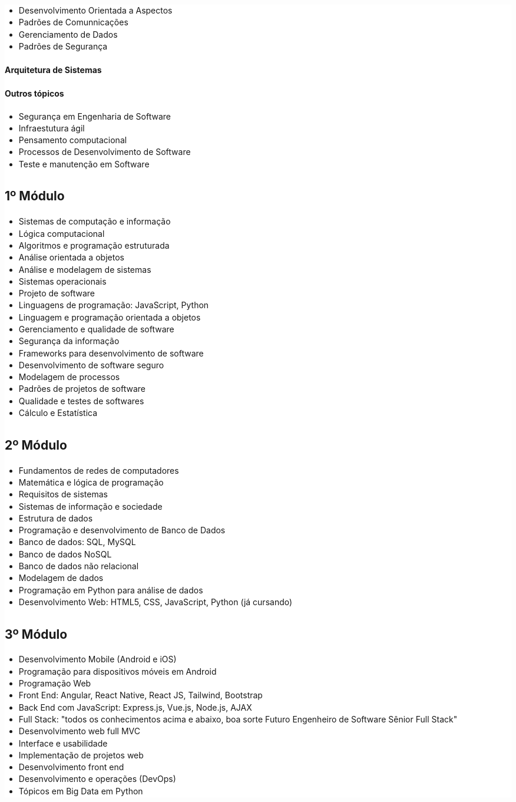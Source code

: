 - Desenvolvimento Orientada a Aspectos
- Padrões de Comunnicações
- Gerenciamento de Dados 
- Padrões de Segurança
#### Arquitetura de Sistemas
#### Outros tópicos
- Segurança em Engenharia de Software
- Infraestutura ágil
- Pensamento computacional
- Processos de Desenvolvimento de Software
- Teste e manutenção em Software
## 1º Módulo

- Sistemas de computação e informação
- Lógica computacional
- Algoritmos e programação estruturada
- Análise orientada a objetos
- Análise e modelagem de sistemas
- Sistemas operacionais
- Projeto de software
- Linguagens de programação: JavaScript, Python
- Linguagem e programação orientada a objetos
- Gerenciamento e qualidade de software
- Segurança da informação
- Frameworks para desenvolvimento de software
- Desenvolvimento de software seguro
- Modelagem de processos
- Padrões de projetos de software
- Qualidade e testes de softwares
- Cálculo e Estatística

## 2º Módulo

- Fundamentos de redes de computadores
- Matemática e lógica de programação
- Requisitos de sistemas
- Sistemas de informação e sociedade
- Estrutura de dados
- Programação e desenvolvimento de Banco de Dados
- Banco de dados: SQL, MySQL
- Banco de dados NoSQL
- Banco de dados não relacional
- Modelagem de dados
- Programação em Python para análise de dados
- Desenvolvimento Web: HTML5, CSS, JavaScript, Python (já cursando)

## 3º Módulo

- Desenvolvimento Mobile (Android e iOS)
- Programação para dispositivos móveis em Android
- Programação Web
- Front End: Angular, React Native, React JS, Tailwind, Bootstrap
- Back End com JavaScript: Express.js, Vue.js, Node.js, AJAX
- Full Stack: "todos os conhecimentos acima e abaixo, boa sorte Futuro Engenheiro de Software Sênior Full Stack"
- Desenvolvimento web full MVC
- Interface e usabilidade
- Implementação de projetos web
- Desenvolvimento front end
- Desenvolvimento e operações (DevOps)
- Tópicos em Big Data em Python

